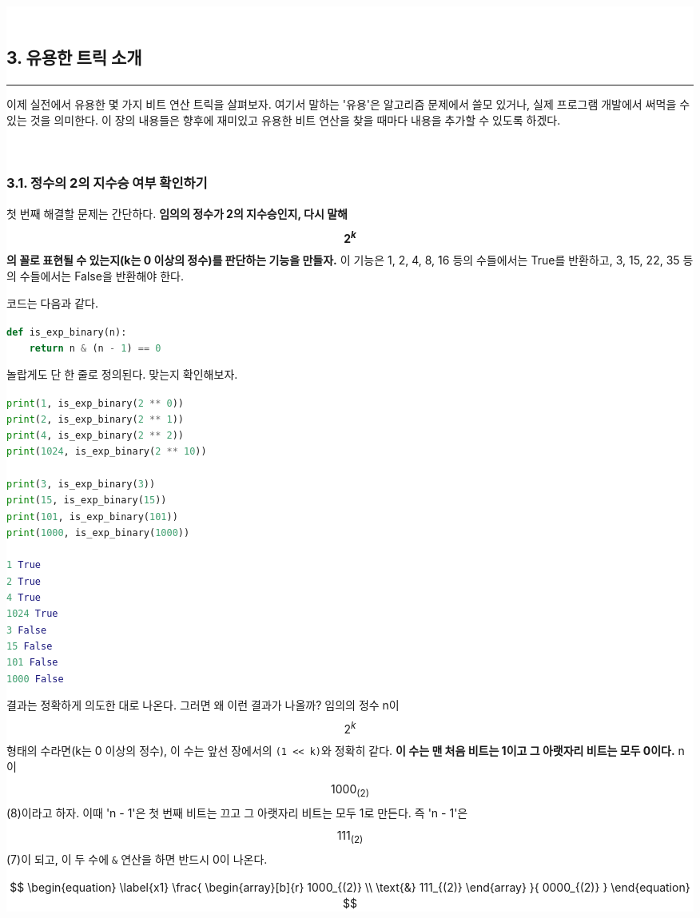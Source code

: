 
<br id="3">

## 3. 유용한 트릭 소개

---

이제 실전에서 유용한 몇 가지 비트 연산 트릭을 살펴보자. 여기서 말하는 '유용'은 알고리즘 문제에서 쓸모 있거나, 실제 프로그램 개발에서 써먹을 수 있는 것을 의미한다. 이 장의 내용들은 향후에 재미있고 유용한 비트 연산을 찾을 때마다 내용을 추가할 수 있도록 하겠다.


<br id="3a">

### 3.1. 정수의 2의 지수승 여부 확인하기

첫 번째 해결할 문제는 간단하다. **임의의 정수가 2의 지수승인지, 다시 말해 $$2^k$$의 꼴로 표현될 수 있는지(k는 0 이상의 정수)를 판단하는 기능을 만들자.** 이 기능은 1, 2, 4, 8, 16 등의 수들에서는 True를 반환하고, 3, 15, 22, 35 등의 수들에서는 False을 반환해야 한다. 

코드는 다음과 같다.

```python
def is_exp_binary(n):
    return n & (n - 1) == 0
```

놀랍게도 단 한 줄로 정의된다. 맞는지 확인해보자.

```python
print(1, is_exp_binary(2 ** 0))
print(2, is_exp_binary(2 ** 1))
print(4, is_exp_binary(2 ** 2))
print(1024, is_exp_binary(2 ** 10))

print(3, is_exp_binary(3))
print(15, is_exp_binary(15))
print(101, is_exp_binary(101))
print(1000, is_exp_binary(1000))

1 True
2 True
4 True
1024 True
3 False
15 False
101 False
1000 False 
```

결과는 정확하게 의도한 대로 나온다. 그러면 왜 이런 결과가 나올까? 임의의 정수 n이 $$2^k$$형태의 수라면(k는 0 이상의 정수), 이 수는 앞선 장에서의 `(1 << k)`와 정확히 같다. **이 수는 맨 처음 비트는 1이고 그 아랫자리 비트는 모두 0이다.** n이 $$1000_{(2)}$$(8)이라고 하자. 이때 'n - 1'은 첫 번째 비트는 끄고 그 아랫자리 비트는 모두 1로 만든다. 즉 'n - 1'은 $$111_{(2)}$$(7)이 되고, 이 두 수에 `&` 연산을 하면 반드시 0이 나온다.

$$
\begin{equation} \label{x1}
\frac{
    \begin{array}[b]{r}
      1000_{(2)} \\
      \text{&} 111_{(2)} 
    \end{array}
  }{
    0000_{(2)}
  }
\end{equation}
$$
